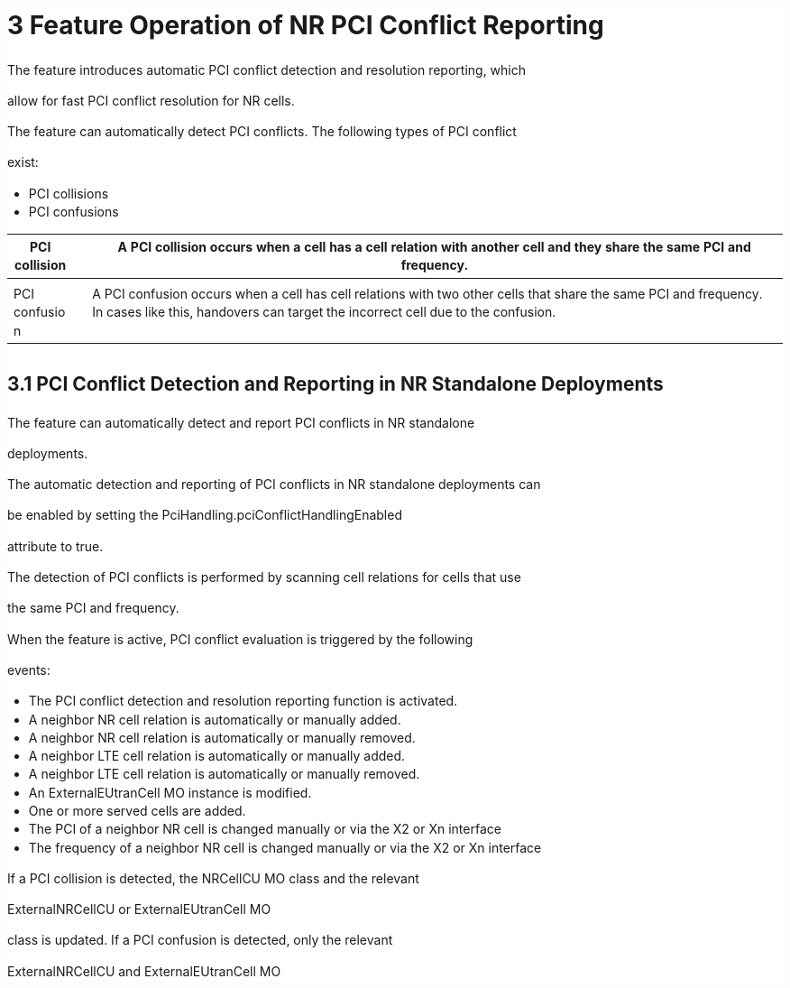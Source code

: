 # 3 Feature Operation of NR PCI Conflict Reporting

The feature introduces automatic PCI conflict detection and resolution reporting, which

allow for fast PCI conflict resolution for NR cells.

The feature can automatically detect PCI conflicts. The following types of PCI conflict

exist:

- PCI collisions
- PCI confusions

| PCI collision   |    | A PCI collision occurs when a cell has a cell relation with another cell and                         they share the same PCI and frequency.                                                                                                         |
|-----------------|----|-----------------------------------------------------------------------------------------------------------------------------------------------------------------------------------------------------------------------------------------------------|
|                 |    |                                                                                                                                                                                                                                                     |
| PCI confusion   |    | A PCI confusion occurs when a cell has cell relations with two other cells                         that share the same PCI and frequency. In cases like this, handovers can                         target the incorrect cell due to the confusion. |

## 3.1 PCI Conflict Detection and Reporting in NR Standalone Deployments

The feature can automatically detect and report PCI conflicts in NR standalone

deployments.

The automatic detection and reporting of PCI conflicts in NR standalone deployments can

be enabled by setting the PciHandling.pciConflictHandlingEnabled

attribute to true.

The detection of PCI conflicts is performed by scanning cell relations for cells that use

the same PCI and frequency.

When the feature is active, PCI conflict evaluation is triggered by the following

events:

- The PCI conflict detection and resolution reporting function is activated.
- A neighbor NR cell relation is automatically or manually added.
- A neighbor NR cell relation is automatically or manually removed.
- A neighbor LTE cell relation is automatically or manually added.
- A neighbor LTE cell relation is automatically or manually removed.
- An ExternalEUtranCell MO instance is modified.
- One or more served cells are added.
- The PCI of a neighbor NR cell is changed manually or via the X2 or Xn interface
- The frequency of a neighbor NR cell is changed manually or via the X2 or Xn interface

If a PCI collision is detected, the NRCellCU MO class and the relevant

ExternalNRCellCU or ExternalEUtranCell MO

class is updated. If a PCI confusion is detected, only the relevant

ExternalNRCellCU and ExternalEUtranCell MO
